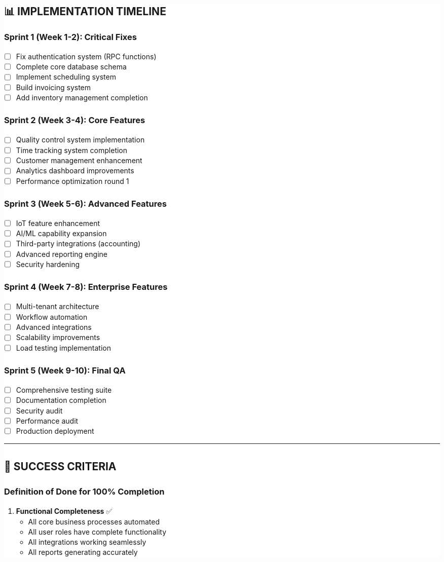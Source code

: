 
## 📊 IMPLEMENTATION TIMELINE

### **Sprint 1 (Week 1-2): Critical Fixes**
- [ ] Fix authentication system (RPC functions)
- [ ] Complete core database schema
- [ ] Implement scheduling system
- [ ] Build invoicing system
- [ ] Add inventory management completion

### **Sprint 2 (Week 3-4): Core Features**
- [ ] Quality control system implementation
- [ ] Time tracking system completion
- [ ] Customer management enhancement
- [ ] Analytics dashboard improvements
- [ ] Performance optimization round 1

### **Sprint 3 (Week 5-6): Advanced Features**
- [ ] IoT feature enhancement
- [ ] AI/ML capability expansion
- [ ] Third-party integrations (accounting)
- [ ] Advanced reporting engine
- [ ] Security hardening

### **Sprint 4 (Week 7-8): Enterprise Features**
- [ ] Multi-tenant architecture
- [ ] Workflow automation
- [ ] Advanced integrations
- [ ] Scalability improvements
- [ ] Load testing implementation

### **Sprint 5 (Week 9-10): Final QA**
- [ ] Comprehensive testing suite
- [ ] Documentation completion
- [ ] Security audit
- [ ] Performance audit
- [ ] Production deployment

---

## 🎯 SUCCESS CRITERIA

### **Definition of Done for 100% Completion**

1. **Functional Completeness** ✅
   - All core business processes automated
   - All user roles have complete functionality
   - All integrations working seamlessly
   - All reports generating accurately
